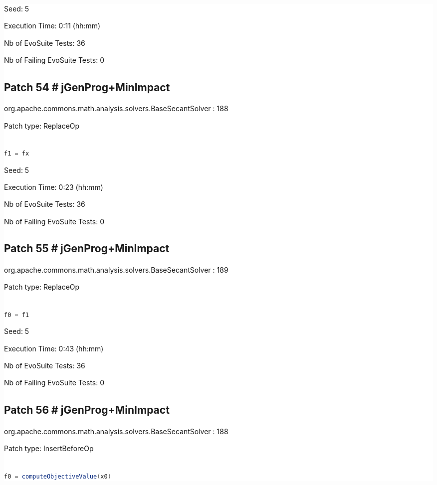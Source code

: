Seed: 5

Execution Time: 0:11 (hh:mm) 

Nb of EvoSuite Tests: 36

Nb of Failing EvoSuite Tests: 0



## Patch 54 #  jGenProg+MinImpact 

org.apache.commons.math.analysis.solvers.BaseSecantSolver : 188

Patch type: ReplaceOp

```Java

f1 = fx

```


Seed: 5

Execution Time: 0:23 (hh:mm) 

Nb of EvoSuite Tests: 36

Nb of Failing EvoSuite Tests: 0



## Patch 55 #  jGenProg+MinImpact 

org.apache.commons.math.analysis.solvers.BaseSecantSolver : 189

Patch type: ReplaceOp

```Java

f0 = f1

```


Seed: 5

Execution Time: 0:43 (hh:mm) 

Nb of EvoSuite Tests: 36

Nb of Failing EvoSuite Tests: 0



## Patch 56 #  jGenProg+MinImpact 

org.apache.commons.math.analysis.solvers.BaseSecantSolver : 188

Patch type: InsertBeforeOp

```Java

f0 = computeObjectiveValue(x0)

```
